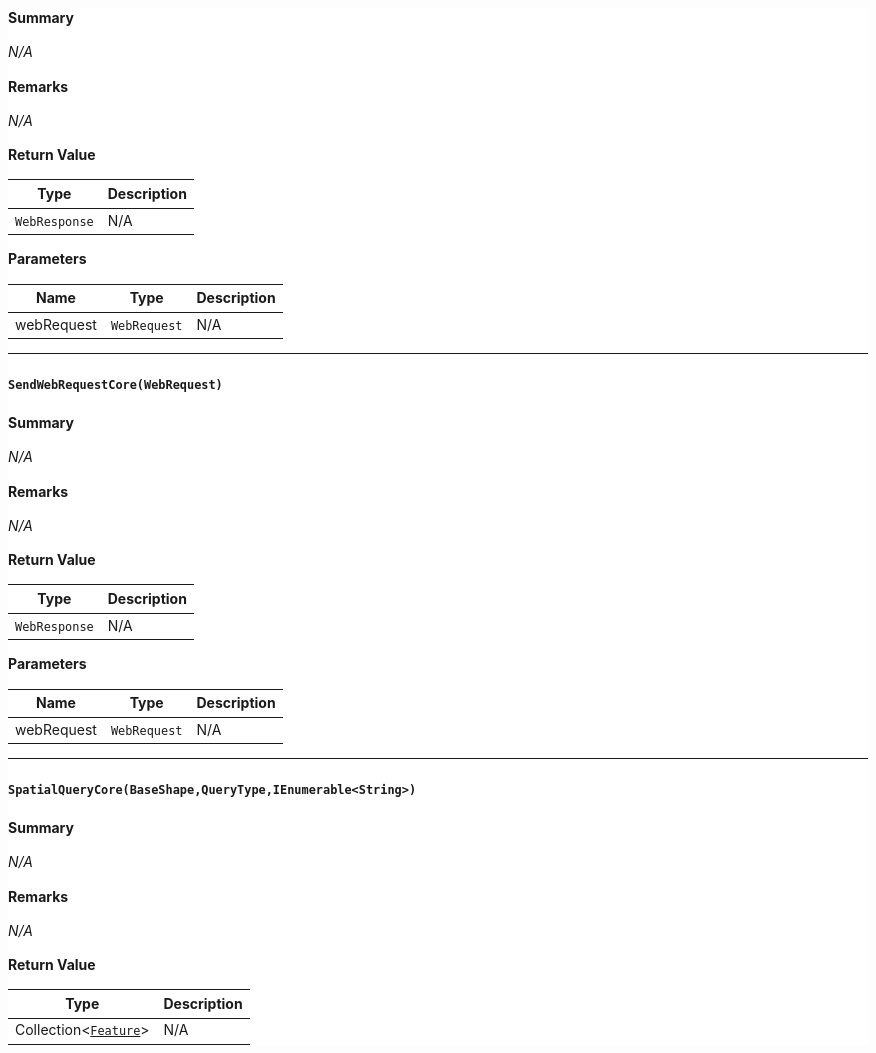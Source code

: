 **Summary**

   *N/A*

**Remarks**

   *N/A*

**Return Value**

|Type|Description|
|---|---|
|`WebResponse`|N/A|

**Parameters**

|Name|Type|Description|
|---|---|---|
|webRequest|`WebRequest`|N/A|

---
#### `SendWebRequestCore(WebRequest)`

**Summary**

   *N/A*

**Remarks**

   *N/A*

**Return Value**

|Type|Description|
|---|---|
|`WebResponse`|N/A|

**Parameters**

|Name|Type|Description|
|---|---|---|
|webRequest|`WebRequest`|N/A|

---
#### `SpatialQueryCore(BaseShape,QueryType,IEnumerable<String>)`

**Summary**

   *N/A*

**Remarks**

   *N/A*

**Return Value**

|Type|Description|
|---|---|
|Collection<[`Feature`](../ThinkGeo.Core/ThinkGeo.Core.Feature.md)>|N/A|
